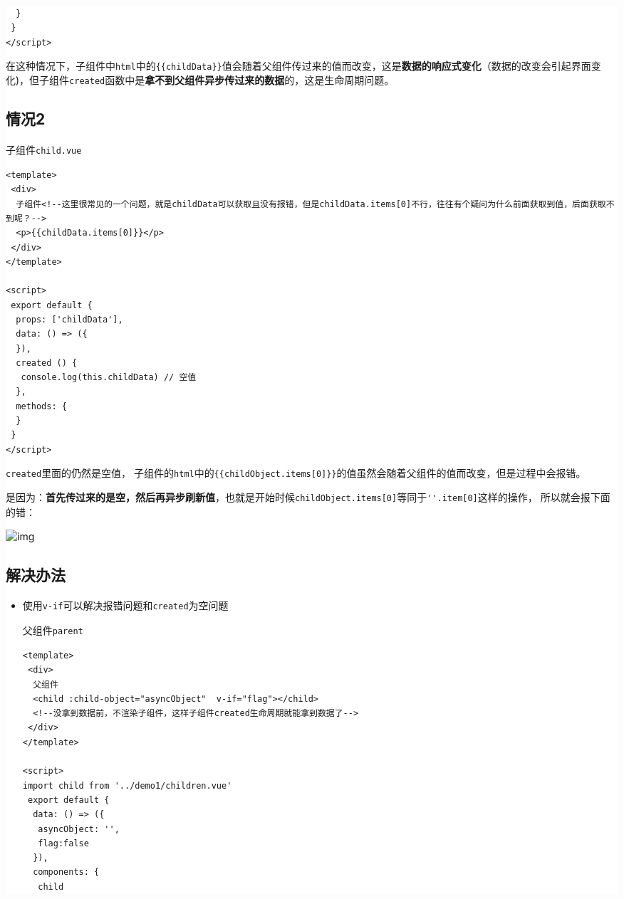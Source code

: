 ```vue
  }
 }
</script>
```

在这种情况下，子组件中<code>html</code>中的<code>{{childData}}</code>值会随着父组件传过来的值而改变，这是**数据的响应式变化**（数据的改变会引起界面变化)，但子组件<code>created</code>函数中是**拿不到父组件异步传过来的数据**的，这是生命周期问题。

## 情况2

子组件<code>child.vue</code>

```vue
<template>
 <div>
  子组件<!--这里很常见的一个问题，就是childData可以获取且没有报错，但是childData.items[0]不行，往往有个疑问为什么前面获取到值，后面获取不到呢？-->
  <p>{{childData.items[0]}}</p>
 </div>
</template>
 
<script>
 export default {
  props: ['childData'],
  data: () => ({
  }),
  created () {
   console.log(this.childData) // 空值
  },
  methods: {
  }
 }
</script>
```

<code>created</code>里面的仍然是空值， 子组件的<code>html</code>中的<code>{{childObject.items[0]}}</code>的值虽然会随着父组件的值而改变，但是过程中会报错。

是因为：**首先传过来的是空，然后再异步刷新值**，也就是开始时候<code>childObject.items[0]</code>等同于<code>''.item[0]</code>这样的操作，
 所以就会报下面的错：

![img](/images/artical-image/9441048-d1a7779ec4be1599)

## 解决办法

+ 使用<code>v-if</code>可以解决报错问题和<code>created</code>为空问题

  父组件<code>parent</code>

  ```vue
  <template>
   <div>
    父组件
    <child :child-object="asyncObject"  v-if="flag"></child>
    <!--没拿到数据前，不渲染子组件，这样子组件created生命周期就能拿到数据了-->
   </div>
  </template>
   
  <script>
  import child from '../demo1/children.vue'
   export default {
    data: () => ({
     asyncObject: '',
     flag:false
    }),
    components: {
     child
  ```